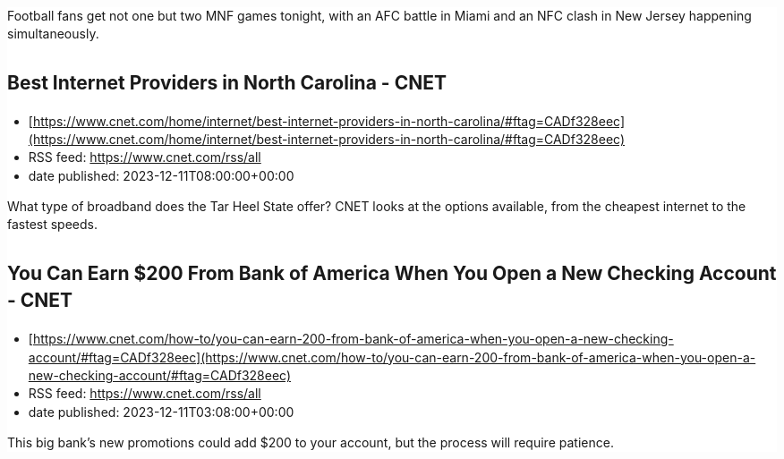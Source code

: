 Football fans get not one but two MNF games tonight, with an AFC battle in Miami and an NFC clash in New Jersey happening simultaneously.

## Best Internet Providers in North Carolina     - CNET
 - [https://www.cnet.com/home/internet/best-internet-providers-in-north-carolina/#ftag=CADf328eec](https://www.cnet.com/home/internet/best-internet-providers-in-north-carolina/#ftag=CADf328eec)
 - RSS feed: https://www.cnet.com/rss/all
 - date published: 2023-12-11T08:00:00+00:00

What type of broadband does the Tar Heel State offer? CNET looks at the options available, from the cheapest internet to the fastest speeds.

## You Can Earn $200 From Bank of America When You Open a New Checking Account     - CNET
 - [https://www.cnet.com/how-to/you-can-earn-200-from-bank-of-america-when-you-open-a-new-checking-account/#ftag=CADf328eec](https://www.cnet.com/how-to/you-can-earn-200-from-bank-of-america-when-you-open-a-new-checking-account/#ftag=CADf328eec)
 - RSS feed: https://www.cnet.com/rss/all
 - date published: 2023-12-11T03:08:00+00:00

This big bank’s new promotions could add $200 to your account, but the process will require patience.

